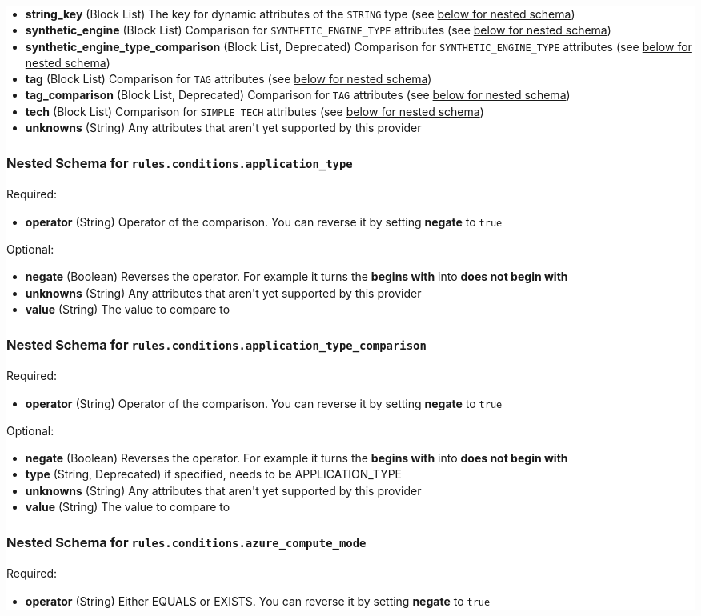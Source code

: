 - **string_key** (Block List) The key for dynamic attributes of the `STRING` type (see [below for nested schema](#nestedblock--rules--conditions--string_key))
- **synthetic_engine** (Block List) Comparison for `SYNTHETIC_ENGINE_TYPE` attributes (see [below for nested schema](#nestedblock--rules--conditions--synthetic_engine))
- **synthetic_engine_type_comparison** (Block List, Deprecated) Comparison for `SYNTHETIC_ENGINE_TYPE` attributes (see [below for nested schema](#nestedblock--rules--conditions--synthetic_engine_type_comparison))
- **tag** (Block List) Comparison for `TAG` attributes (see [below for nested schema](#nestedblock--rules--conditions--tag))
- **tag_comparison** (Block List, Deprecated) Comparison for `TAG` attributes (see [below for nested schema](#nestedblock--rules--conditions--tag_comparison))
- **tech** (Block List) Comparison for `SIMPLE_TECH` attributes (see [below for nested schema](#nestedblock--rules--conditions--tech))
- **unknowns** (String) Any attributes that aren't yet supported by this provider

<a id="nestedblock--rules--conditions--application_type"></a>
### Nested Schema for `rules.conditions.application_type`

Required:

- **operator** (String) Operator of the comparison. You can reverse it by setting **negate** to `true`

Optional:

- **negate** (Boolean) Reverses the operator. For example it turns the **begins with** into **does not begin with**
- **unknowns** (String) Any attributes that aren't yet supported by this provider
- **value** (String) The value to compare to


<a id="nestedblock--rules--conditions--application_type_comparison"></a>
### Nested Schema for `rules.conditions.application_type_comparison`

Required:

- **operator** (String) Operator of the comparison. You can reverse it by setting **negate** to `true`

Optional:

- **negate** (Boolean) Reverses the operator. For example it turns the **begins with** into **does not begin with**
- **type** (String, Deprecated) if specified, needs to be APPLICATION_TYPE
- **unknowns** (String) Any attributes that aren't yet supported by this provider
- **value** (String) The value to compare to


<a id="nestedblock--rules--conditions--azure_compute_mode"></a>
### Nested Schema for `rules.conditions.azure_compute_mode`

Required:

- **operator** (String) Either EQUALS or EXISTS. You can reverse it by setting **negate** to `true`
